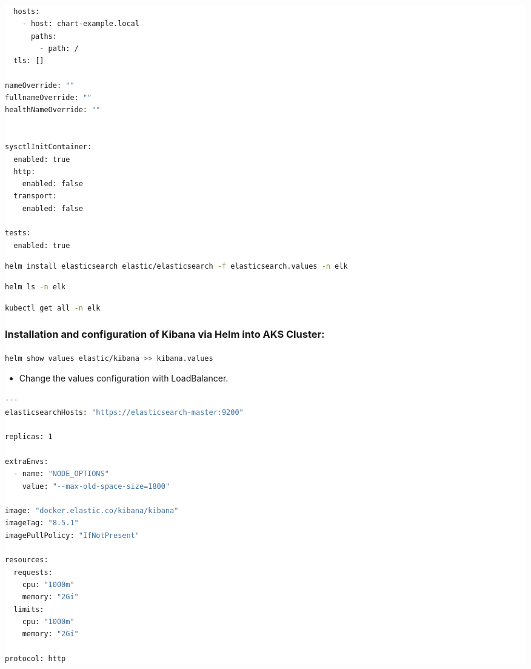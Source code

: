 ```bash
  hosts:
    - host: chart-example.local
      paths:
        - path: /
  tls: []

nameOverride: ""
fullnameOverride: ""
healthNameOverride: ""


sysctlInitContainer:
  enabled: true
  http:
    enabled: false
  transport:
    enabled: false

tests:
  enabled: true
```


```bash
helm install elasticsearch elastic/elasticsearch -f elasticsearch.values -n elk
```

```bash
helm ls -n elk
```

```bash
kubectl get all -n elk
```

### Installation and configuration of Kibana via Helm into AKS Cluster:

```bash
helm show values elastic/kibana >> kibana.values
```
- Change the values configuration with LoadBalancer.

```bash
---
elasticsearchHosts: "https://elasticsearch-master:9200"

replicas: 1

extraEnvs:
  - name: "NODE_OPTIONS"
    value: "--max-old-space-size=1800"

image: "docker.elastic.co/kibana/kibana"
imageTag: "8.5.1"
imagePullPolicy: "IfNotPresent"

resources:
  requests:
    cpu: "1000m"
    memory: "2Gi"
  limits:
    cpu: "1000m"
    memory: "2Gi"

protocol: http

```